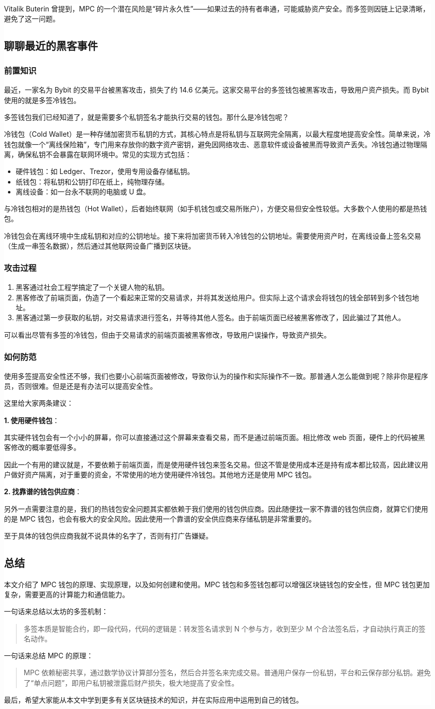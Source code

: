 Vitalik Buterin 曾提到，MPC 的一个潜在风险是“碎片永久性”——如果过去的持有者串通，可能威胁资产安全。而多签则因链上记录清晰，避免了这一问题。


## 聊聊最近的黑客事件

### 前置知识

最近，一家名为 Bybit 的交易平台被黑客攻击，损失了约 14.6 亿美元。这家交易平台的多签钱包被黑客攻击，导致用户资产损失。而 Bybit 使用的就是多签冷钱包。

多签钱包我们已经知道了，就是需要多个私钥签名才能执行交易的钱包。那什么是冷钱包呢？

冷钱包（Cold Wallet）是一种存储加密货币私钥的方式，其核心特点是将私钥与互联网完全隔离，以最大程度地提高安全性。简单来说，冷钱包就像一个“离线保险箱”，专门用来存放你的数字资产密钥，避免因网络攻击、恶意软件或设备被黑而导致资产丢失。冷钱包通过物理隔离，确保私钥不会暴露在联网环境中。常见的实现方式包括：

- 硬件钱包：如 Ledger、Trezor，使用专用设备存储私钥。
- 纸钱包：将私钥和公钥打印在纸上，纯物理存储。
- 离线设备：如一台永不联网的电脑或 U 盘。

与冷钱包相对的是热钱包（Hot Wallet），后者始终联网（如手机钱包或交易所账户），方便交易但安全性较低。大多数个人使用的都是热钱包。

冷钱包会在离线环境中生成私钥和对应的公钥地址。接下来将加密货币转入冷钱包的公钥地址。需要使用资产时，在离线设备上签名交易（生成一串签名数据），然后通过其他联网设备广播到区块链。

### 攻击过程

1. 黑客通过社会工程学搞定了一个关键人物的私钥。
2. 黑客修改了前端页面，伪造了一个看起来正常的交易请求，并将其发送给用户。但实际上这个请求会将钱包的钱全部转到多个钱包地址。
3. 黑客通过第一步获取的私钥，对交易请求进行签名，并等待其他人签名。由于前端页面已经被黑客修改了，因此骗过了其他人。

可以看出尽管有多签的冷钱包，但由于交易请求的前端页面被黑客修改，导致用户误操作，导致资产损失。

### 如何防范

使用多签提高安全性还不够，我们也要小心前端页面被修改，导致你认为的操作和实际操作不一致。那普通人怎么能做到呢？除非你是程序员，否则很难。但是还是有办法可以提高安全性。

这里给大家两条建议：

**1. 使用硬件钱包**：

其实硬件钱包会有一个小小的屏幕，你可以直接通过这个屏幕来查看交易，而不是通过前端页面。相比修改 web 页面，硬件上的代码被黑客修改的概率要低得多。

因此一个有用的建议就是，不要依赖于前端页面，而是使用硬件钱包来签名交易。但这不管是使用成本还是持有成本都比较高，因此建议用户做好资产隔离，对于重要的资金，不常使用的地方使用硬件冷钱包。其他地方还是使用 MPC 钱包。

**2. 找靠谱的钱包供应商**：

另外一点需要注意的是，我们的热钱包安全问题其实都依赖于我们使用的钱包供应商。因此随便找一家不靠谱的钱包供应商，就算它们使用的是 MPC 钱包，也会有极大的安全风险。因此使用一个靠谱的安全供应商来存储私钥是非常重要的。

至于具体的钱包供应商我就不说具体的名字了，否则有打广告嫌疑。

## 总结

本文介绍了 MPC 钱包的原理、实现原理，以及如何创建和使用。MPC 钱包和多签钱包都可以增强区块链钱包的安全性，但 MPC 钱包更加复杂，需要更高的计算能力和通信能力。

一句话来总结以太坊的多签机制：


> 多签本质是智能合约，即一段代码，代码的逻辑是：转发签名请求到 N 个参与方，收到至少 M 个合法签名后，才自动执行真正的签名动作。

一句话来总结 MPC 的原理：

> MPC 依赖秘密共享，通过数学协议计算部分签名，然后合并签名来完成交易。普通用户保存一份私钥，平台和云保存部分私钥。避免了“单点问题”，即用户私钥被泄露后财产损失，极大地提高了安全性。

最后，希望大家能从本文中学到更多有关区块链技术的知识，并在实际应用中运用到自己的钱包。